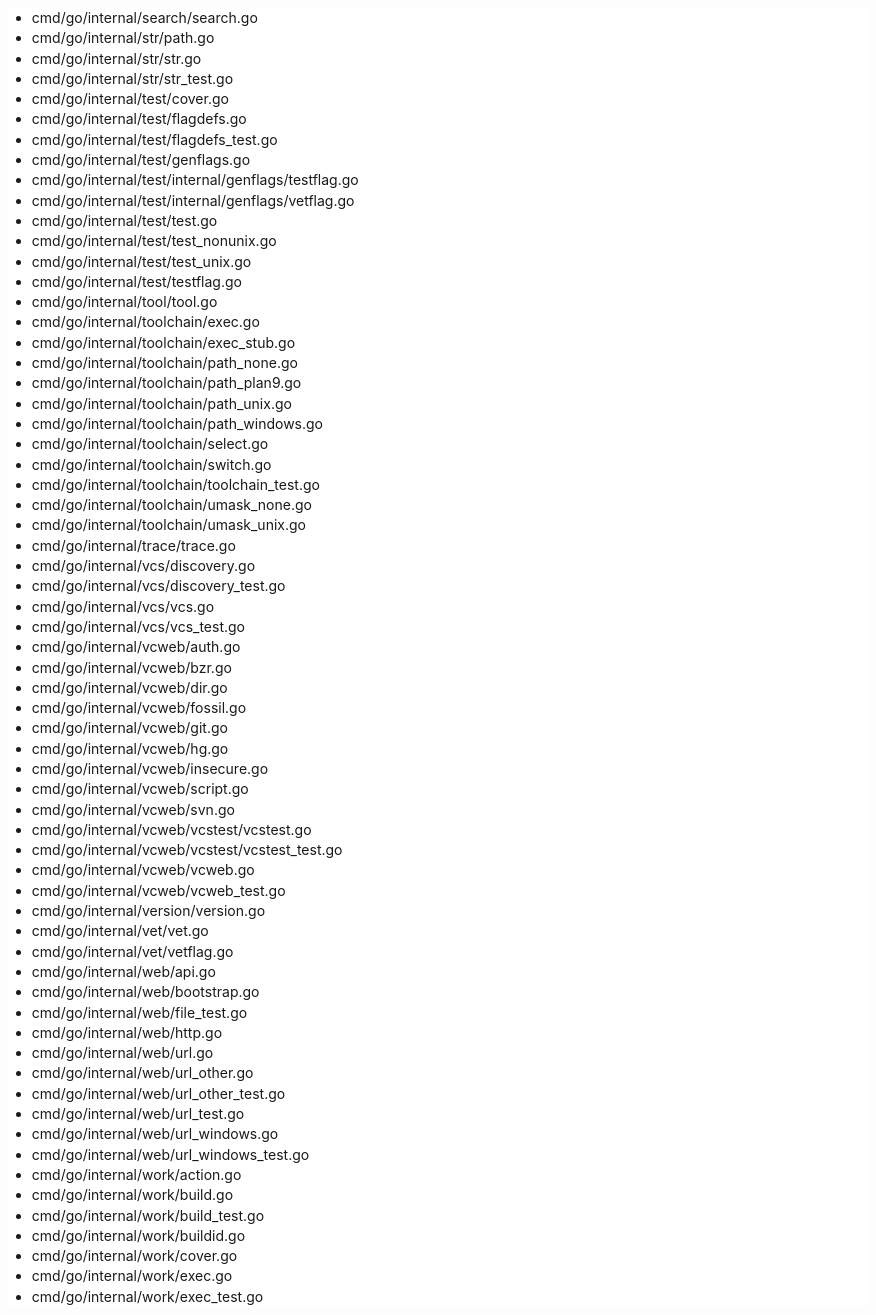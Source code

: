 - cmd/go/internal/search/search.go
- cmd/go/internal/str/path.go
- cmd/go/internal/str/str.go
- cmd/go/internal/str/str_test.go
- cmd/go/internal/test/cover.go
- cmd/go/internal/test/flagdefs.go
- cmd/go/internal/test/flagdefs_test.go
- cmd/go/internal/test/genflags.go
- cmd/go/internal/test/internal/genflags/testflag.go
- cmd/go/internal/test/internal/genflags/vetflag.go
- cmd/go/internal/test/test.go
- cmd/go/internal/test/test_nonunix.go
- cmd/go/internal/test/test_unix.go
- cmd/go/internal/test/testflag.go
- cmd/go/internal/tool/tool.go
- cmd/go/internal/toolchain/exec.go
- cmd/go/internal/toolchain/exec_stub.go
- cmd/go/internal/toolchain/path_none.go
- cmd/go/internal/toolchain/path_plan9.go
- cmd/go/internal/toolchain/path_unix.go
- cmd/go/internal/toolchain/path_windows.go
- cmd/go/internal/toolchain/select.go
- cmd/go/internal/toolchain/switch.go
- cmd/go/internal/toolchain/toolchain_test.go
- cmd/go/internal/toolchain/umask_none.go
- cmd/go/internal/toolchain/umask_unix.go
- cmd/go/internal/trace/trace.go
- cmd/go/internal/vcs/discovery.go
- cmd/go/internal/vcs/discovery_test.go
- cmd/go/internal/vcs/vcs.go
- cmd/go/internal/vcs/vcs_test.go
- cmd/go/internal/vcweb/auth.go
- cmd/go/internal/vcweb/bzr.go
- cmd/go/internal/vcweb/dir.go
- cmd/go/internal/vcweb/fossil.go
- cmd/go/internal/vcweb/git.go
- cmd/go/internal/vcweb/hg.go
- cmd/go/internal/vcweb/insecure.go
- cmd/go/internal/vcweb/script.go
- cmd/go/internal/vcweb/svn.go
- cmd/go/internal/vcweb/vcstest/vcstest.go
- cmd/go/internal/vcweb/vcstest/vcstest_test.go
- cmd/go/internal/vcweb/vcweb.go
- cmd/go/internal/vcweb/vcweb_test.go
- cmd/go/internal/version/version.go
- cmd/go/internal/vet/vet.go
- cmd/go/internal/vet/vetflag.go
- cmd/go/internal/web/api.go
- cmd/go/internal/web/bootstrap.go
- cmd/go/internal/web/file_test.go
- cmd/go/internal/web/http.go
- cmd/go/internal/web/url.go
- cmd/go/internal/web/url_other.go
- cmd/go/internal/web/url_other_test.go
- cmd/go/internal/web/url_test.go
- cmd/go/internal/web/url_windows.go
- cmd/go/internal/web/url_windows_test.go
- cmd/go/internal/work/action.go
- cmd/go/internal/work/build.go
- cmd/go/internal/work/build_test.go
- cmd/go/internal/work/buildid.go
- cmd/go/internal/work/cover.go
- cmd/go/internal/work/exec.go
- cmd/go/internal/work/exec_test.go